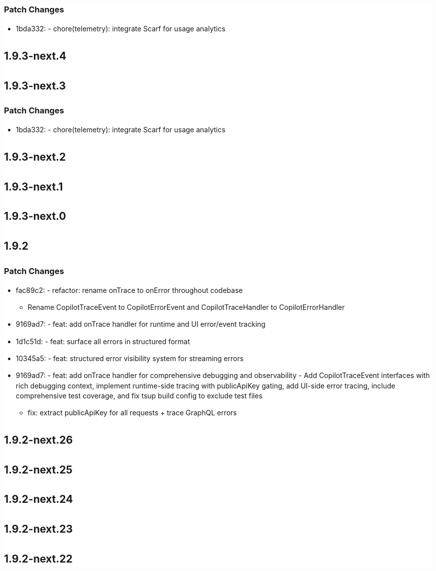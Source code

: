 ### Patch Changes

- 1bda332: - chore(telemetry): integrate Scarf for usage analytics

## 1.9.3-next.4

## 1.9.3-next.3

### Patch Changes

- 1bda332: - chore(telemetry): integrate Scarf for usage analytics

## 1.9.3-next.2

## 1.9.3-next.1

## 1.9.3-next.0

## 1.9.2

### Patch Changes

- fac89c2: - refactor: rename onTrace to onError throughout codebase

  - Rename CopilotTraceEvent to CopilotErrorEvent and CopilotTraceHandler to CopilotErrorHandler

- 9169ad7: - feat: add onTrace handler for runtime and UI error/event tracking
- 1d1c51d: - feat: surface all errors in structured format
- 10345a5: - feat: structured error visibility system for streaming errors
- 9169ad7: - feat: add onTrace handler for comprehensive debugging and observability - Add CopilotTraceEvent interfaces with rich debugging context, implement runtime-side tracing with publicApiKey gating, add UI-side error tracing, include comprehensive test coverage, and fix tsup build config to exclude test files
  - fix: extract publicApiKey for all requests + trace GraphQL errors

## 1.9.2-next.26

## 1.9.2-next.25

## 1.9.2-next.24

## 1.9.2-next.23

## 1.9.2-next.22
